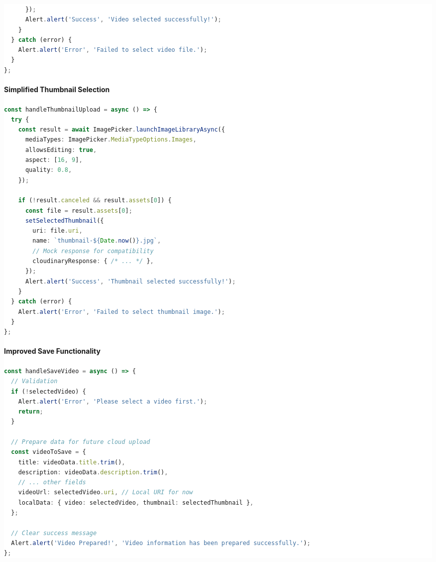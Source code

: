 ```typescript
      });
      Alert.alert('Success', 'Video selected successfully!');
    }
  } catch (error) {
    Alert.alert('Error', 'Failed to select video file.');
  }
};
```

#### Simplified Thumbnail Selection
```typescript
const handleThumbnailUpload = async () => {
  try {
    const result = await ImagePicker.launchImageLibraryAsync({
      mediaTypes: ImagePicker.MediaTypeOptions.Images,
      allowsEditing: true,
      aspect: [16, 9],
      quality: 0.8,
    });

    if (!result.canceled && result.assets[0]) {
      const file = result.assets[0];
      setSelectedThumbnail({
        uri: file.uri,
        name: `thumbnail-${Date.now()}.jpg`,
        // Mock response for compatibility
        cloudinaryResponse: { /* ... */ },
      });
      Alert.alert('Success', 'Thumbnail selected successfully!');
    }
  } catch (error) {
    Alert.alert('Error', 'Failed to select thumbnail image.');
  }
};
```

#### Improved Save Functionality
```typescript
const handleSaveVideo = async () => {
  // Validation
  if (!selectedVideo) {
    Alert.alert('Error', 'Please select a video first.');
    return;
  }

  // Prepare data for future cloud upload
  const videoToSave = {
    title: videoData.title.trim(),
    description: videoData.description.trim(),
    // ... other fields
    videoUrl: selectedVideo.uri, // Local URI for now
    localData: { video: selectedVideo, thumbnail: selectedThumbnail },
  };

  // Clear success message
  Alert.alert('Video Prepared!', 'Video information has been prepared successfully.');
};
```
